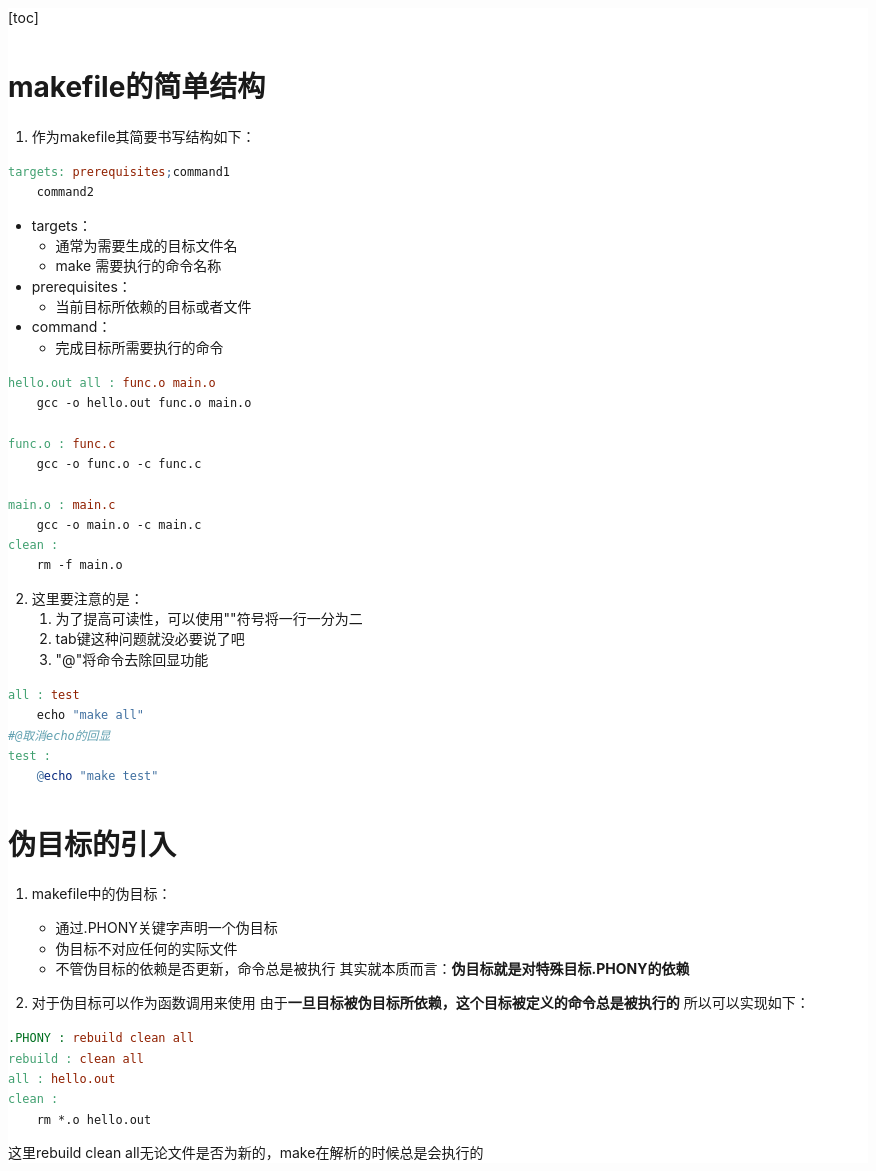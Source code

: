 [toc]
# makefile的简单结构

1. 作为makefile其简要书写结构如下：
```makefile
targets: prerequisites;command1
    command2
```
* targets：
   * 通常为需要生成的目标文件名
   * make 需要执行的命令名称
* prerequisites：
   * 当前目标所依赖的目标或者文件
* command：
   * 完成目标所需要执行的命令

```makefile
hello.out all : func.o main.o
	gcc -o hello.out func.o main.o
	
func.o : func.c
	gcc -o func.o -c func.c
	
main.o : main.c
	gcc -o main.o -c main.c
clean :
	rm -f main.o 
```

2. 这里要注意的是：
    1. 为了提高可读性，可以使用"\"符号将一行一分为二
    2. tab键这种问题就没必要说了吧
    3. "@"将命令去除回显功能
```makefile
all : test
	echo "make all"
#@取消echo的回显	
test :
	@echo "make test"
```
# 伪目标的引入
1. makefile中的伪目标：
    - 通过.PHONY关键字声明一个伪目标
    - 伪目标不对应任何的实际文件
    - 不管伪目标的依赖是否更新，命令总是被执行
其实就本质而言：**伪目标就是对特殊目标.PHONY的依赖**


2. 对于伪目标可以作为函数调用来使用
由于**一旦目标被伪目标所依赖，这个目标被定义的命令总是被执行的**
所以可以实现如下：
```makefile
.PHONY : rebuild clean all
rebuild : clean all
all : hello.out
clean :
	rm *.o hello.out
```
这里rebuild clean all无论文件是否为新的，make在解析的时候总是会执行的
